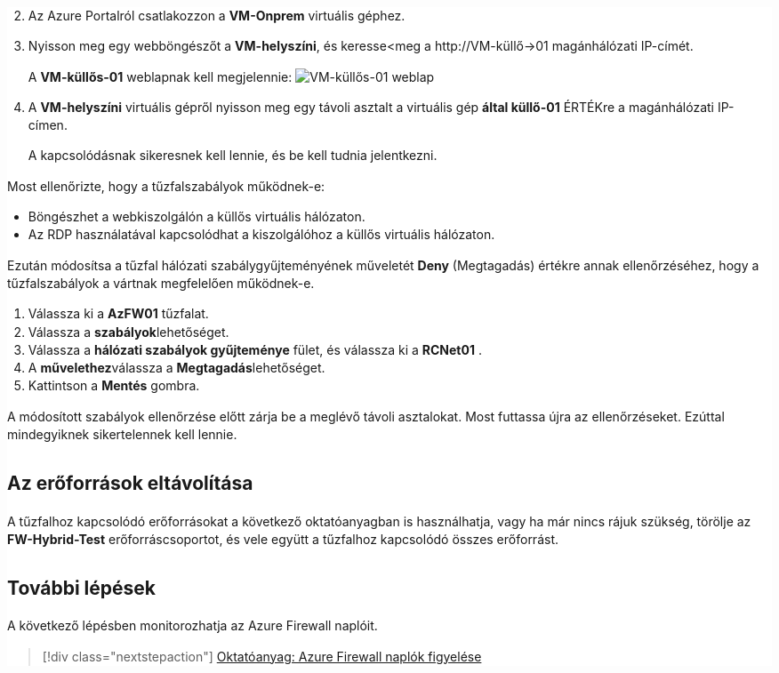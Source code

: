 2. Az Azure Portalról csatlakozzon a **VM-Onprem** virtuális géphez.

3. Nyisson meg egy webböngészőt a **VM-helyszíni**, és keresse\<meg a http://VM-küllő-\>01 magánhálózati IP-címét.

   A **VM-küllős-01** weblapnak kell megjelennie: ![VM-küllős-01 weblap](media/tutorial-hybrid-portal/VM-Spoke-01-web.png)

4. A **VM-helyszíni** virtuális gépről nyisson meg egy távoli asztalt a virtuális gép **által küllő-01** ÉRTÉKre a magánhálózati IP-címen.

   A kapcsolódásnak sikeresnek kell lennie, és be kell tudnia jelentkezni.

Most ellenőrizte, hogy a tűzfalszabályok működnek-e:


- Böngészhet a webkiszolgálón a küllős virtuális hálózaton.
- Az RDP használatával kapcsolódhat a kiszolgálóhoz a küllős virtuális hálózaton.

Ezután módosítsa a tűzfal hálózati szabálygyűjteményének műveletét **Deny** (Megtagadás) értékre annak ellenőrzéséhez, hogy a tűzfalszabályok a vártnak megfelelően működnek-e.

1. Válassza ki a **AzFW01** tűzfalat.
2. Válassza a **szabályok**lehetőséget.
3. Válassza a **hálózati szabályok gyűjteménye** fület, és válassza ki a **RCNet01** .
4. A **művelethez**válassza a **Megtagadás**lehetőséget.
5. Kattintson a **Mentés** gombra.

A módosított szabályok ellenőrzése előtt zárja be a meglévő távoli asztalokat. Most futtassa újra az ellenőrzéseket. Ezúttal mindegyiknek sikertelennek kell lennie.

## <a name="clean-up-resources"></a>Az erőforrások eltávolítása

A tűzfalhoz kapcsolódó erőforrásokat a következő oktatóanyagban is használhatja, vagy ha már nincs rájuk szükség, törölje az **FW-Hybrid-Test** erőforráscsoportot, és vele együtt a tűzfalhoz kapcsolódó összes erőforrást.

## <a name="next-steps"></a>További lépések

A következő lépésben monitorozhatja az Azure Firewall naplóit.

> [!div class="nextstepaction"]
> [Oktatóanyag: Azure Firewall naplók figyelése](./tutorial-diagnostics.md)

